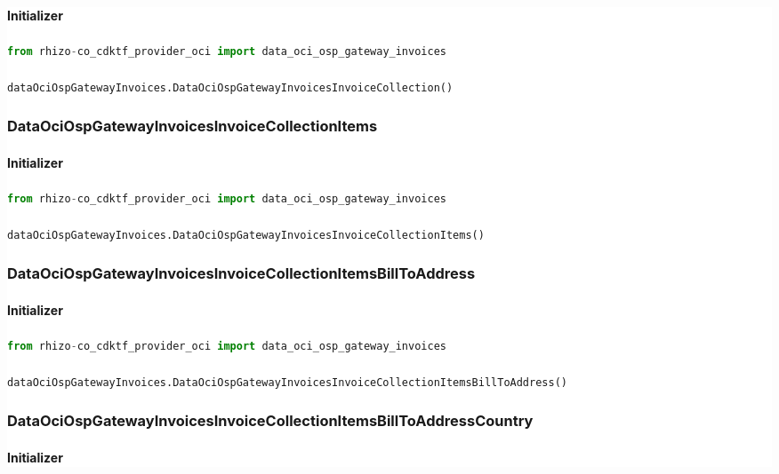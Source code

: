 #### Initializer <a name="Initializer" id="rhizo-co-terraform-provider-oci.dataOciOspGatewayInvoices.DataOciOspGatewayInvoicesInvoiceCollection.Initializer"></a>

```python
from rhizo-co_cdktf_provider_oci import data_oci_osp_gateway_invoices

dataOciOspGatewayInvoices.DataOciOspGatewayInvoicesInvoiceCollection()
```


### DataOciOspGatewayInvoicesInvoiceCollectionItems <a name="DataOciOspGatewayInvoicesInvoiceCollectionItems" id="rhizo-co-terraform-provider-oci.dataOciOspGatewayInvoices.DataOciOspGatewayInvoicesInvoiceCollectionItems"></a>

#### Initializer <a name="Initializer" id="rhizo-co-terraform-provider-oci.dataOciOspGatewayInvoices.DataOciOspGatewayInvoicesInvoiceCollectionItems.Initializer"></a>

```python
from rhizo-co_cdktf_provider_oci import data_oci_osp_gateway_invoices

dataOciOspGatewayInvoices.DataOciOspGatewayInvoicesInvoiceCollectionItems()
```


### DataOciOspGatewayInvoicesInvoiceCollectionItemsBillToAddress <a name="DataOciOspGatewayInvoicesInvoiceCollectionItemsBillToAddress" id="rhizo-co-terraform-provider-oci.dataOciOspGatewayInvoices.DataOciOspGatewayInvoicesInvoiceCollectionItemsBillToAddress"></a>

#### Initializer <a name="Initializer" id="rhizo-co-terraform-provider-oci.dataOciOspGatewayInvoices.DataOciOspGatewayInvoicesInvoiceCollectionItemsBillToAddress.Initializer"></a>

```python
from rhizo-co_cdktf_provider_oci import data_oci_osp_gateway_invoices

dataOciOspGatewayInvoices.DataOciOspGatewayInvoicesInvoiceCollectionItemsBillToAddress()
```


### DataOciOspGatewayInvoicesInvoiceCollectionItemsBillToAddressCountry <a name="DataOciOspGatewayInvoicesInvoiceCollectionItemsBillToAddressCountry" id="rhizo-co-terraform-provider-oci.dataOciOspGatewayInvoices.DataOciOspGatewayInvoicesInvoiceCollectionItemsBillToAddressCountry"></a>

#### Initializer <a name="Initializer" id="rhizo-co-terraform-provider-oci.dataOciOspGatewayInvoices.DataOciOspGatewayInvoicesInvoiceCollectionItemsBillToAddressCountry.Initializer"></a>
